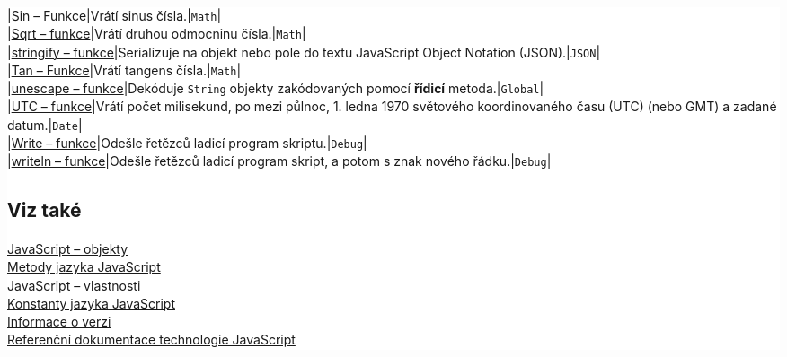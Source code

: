|[Sin – Funkce](../../javascript/reference/math-sin-function-javascript.md)|Vrátí sinus čísla.|`Math`|  
|[Sqrt – funkce](../../javascript/reference/math-sqrt-function-javascript.md)|Vrátí druhou odmocninu čísla.|`Math`|  
|[stringify – funkce](../../javascript/reference/json-stringify-function-javascript.md)|Serializuje na objekt nebo pole do textu JavaScript Object Notation (JSON).|`JSON`|  
|[Tan – Funkce](../../javascript/reference/math-tan-function-javascript.md)|Vrátí tangens čísla.|`Math`|  
|[unescape – funkce](../../javascript/reference/unescape-function-javascript.md)|Dekóduje `String` objekty zakódovaných pomocí **řídicí** metoda.|`Global`|  
|[UTC – funkce](../../javascript/reference/date-utc-function-javascript.md)|Vrátí počet milisekund, po mezi půlnoc, 1. ledna 1970 světového koordinovaného času (UTC) (nebo GMT) a zadané datum.|`Date`|  
|[Write – funkce](../../javascript/reference/debug-write-function-javascript.md)|Odešle řetězců ladicí program skriptu.|`Debug`|  
|[writeln – funkce](../../javascript/reference/debug-writeln-function-javascript.md)|Odešle řetězců ladicí program skript, a potom s znak nového řádku.|`Debug`|  
  
## <a name="see-also"></a>Viz také  
 [JavaScript – objekty](../../javascript/reference/javascript-objects.md)   
 [Metody jazyka JavaScript](../../javascript/reference/javascript-methods.md)   
 [JavaScript – vlastnosti](../../javascript/reference/javascript-properties.md)   
 [Konstanty jazyka JavaScript](../../javascript/reference/javascript-constants.md)   
 [Informace o verzi](../../javascript/reference/javascript-version-information.md)   
 [Referenční dokumentace technologie JavaScript](../../javascript/reference/javascript-reference.md)
